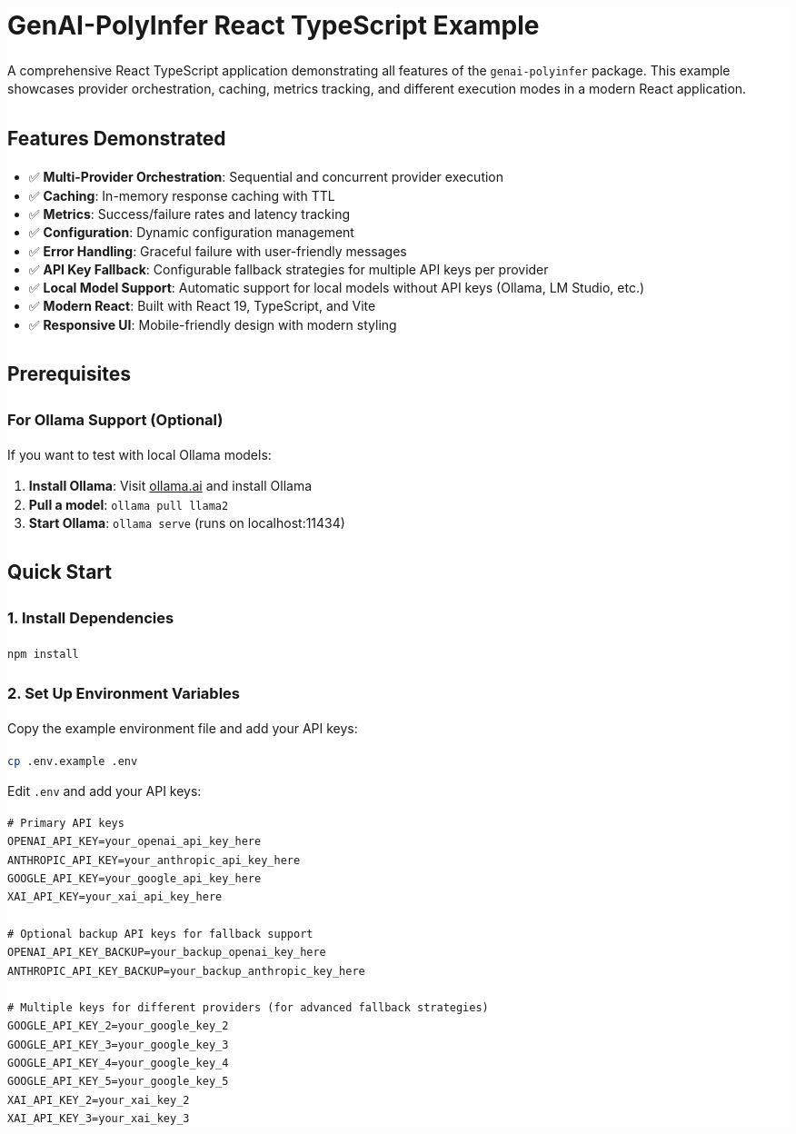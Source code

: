# GenAI-PolyInfer React TypeScript Example

A comprehensive React TypeScript application demonstrating all features of the `genai-polyinfer` package. This example showcases provider orchestration, caching, metrics tracking, and different execution modes in a modern React application.

## Features Demonstrated

- ✅ **Multi-Provider Orchestration**: Sequential and concurrent provider execution
- ✅ **Caching**: In-memory response caching with TTL
- ✅ **Metrics**: Success/failure rates and latency tracking
- ✅ **Configuration**: Dynamic configuration management
- ✅ **Error Handling**: Graceful failure with user-friendly messages
- ✅ **API Key Fallback**: Configurable fallback strategies for multiple API keys per provider
- ✅ **Local Model Support**: Automatic support for local models without API keys (Ollama, LM Studio, etc.)
- ✅ **Modern React**: Built with React 19, TypeScript, and Vite
- ✅ **Responsive UI**: Mobile-friendly design with modern styling

## Prerequisites

### For Ollama Support (Optional)
If you want to test with local Ollama models:

1. **Install Ollama**: Visit [ollama.ai](https://ollama.ai) and install Ollama
2. **Pull a model**: `ollama pull llama2`
3. **Start Ollama**: `ollama serve` (runs on localhost:11434)

## Quick Start

### 1. Install Dependencies

```bash
npm install
```

### 2. Set Up Environment Variables

Copy the example environment file and add your API keys:

```bash
cp .env.example .env
```

Edit `.env` and add your API keys:

```env
# Primary API keys
OPENAI_API_KEY=your_openai_api_key_here
ANTHROPIC_API_KEY=your_anthropic_api_key_here
GOOGLE_API_KEY=your_google_api_key_here
XAI_API_KEY=your_xai_api_key_here

# Optional backup API keys for fallback support
OPENAI_API_KEY_BACKUP=your_backup_openai_key_here
ANTHROPIC_API_KEY_BACKUP=your_backup_anthropic_key_here

# Multiple keys for different providers (for advanced fallback strategies)
GOOGLE_API_KEY_2=your_google_key_2
GOOGLE_API_KEY_3=your_google_key_3
GOOGLE_API_KEY_4=your_google_key_4
GOOGLE_API_KEY_5=your_google_key_5
XAI_API_KEY_2=your_xai_key_2
XAI_API_KEY_3=your_xai_key_3
```